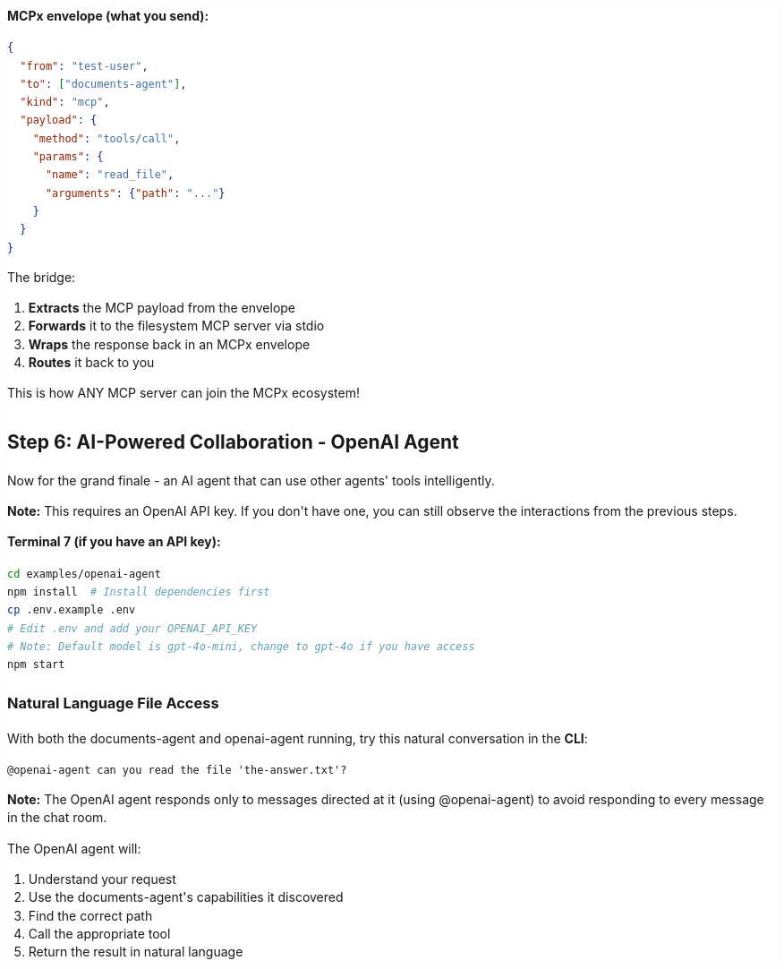 **MCPx envelope (what you send):**
```json
{
  "from": "test-user",
  "to": ["documents-agent"],
  "kind": "mcp",
  "payload": {
    "method": "tools/call",
    "params": {
      "name": "read_file",
      "arguments": {"path": "..."}
    }
  }
}
```

The bridge:
1. **Extracts** the MCP payload from the envelope
2. **Forwards** it to the filesystem MCP server via stdio
3. **Wraps** the response back in an MCPx envelope
4. **Routes** it back to you

This is how ANY MCP server can join the MCPx ecosystem!

## Step 6: AI-Powered Collaboration - OpenAI Agent

Now for the grand finale - an AI agent that can use other agents' tools intelligently.

**Note:** This requires an OpenAI API key. If you don't have one, you can still observe the interactions from the previous steps.

**Terminal 7 (if you have an API key):**
```bash
cd examples/openai-agent
npm install  # Install dependencies first
cp .env.example .env
# Edit .env and add your OPENAI_API_KEY
# Note: Default model is gpt-4o-mini, change to gpt-4o if you have access
npm start
```

### Natural Language File Access

With both the documents-agent and openai-agent running, try this natural conversation in the **CLI**:

```
@openai-agent can you read the file 'the-answer.txt'?
```

**Note:** The OpenAI agent responds only to messages directed at it (using @openai-agent) to avoid responding to every message in the chat room.

The OpenAI agent will:
1. Understand your request
2. Use the documents-agent's capabilities it discovered
3. Find the correct path
4. Call the appropriate tool
5. Return the result in natural language
